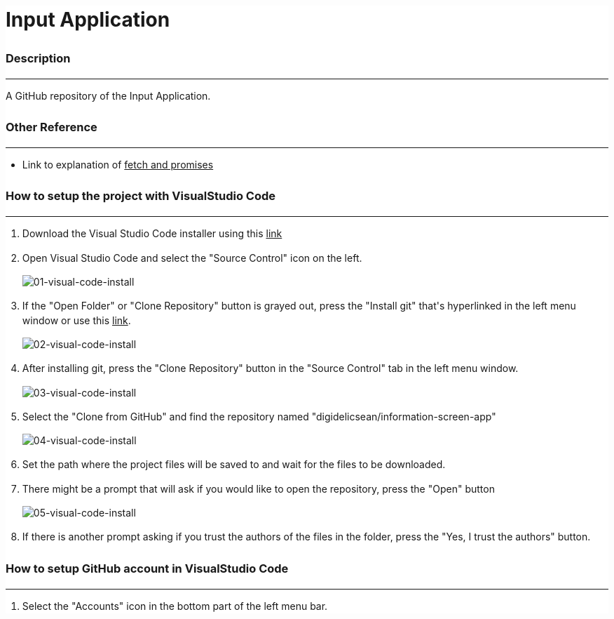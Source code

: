 # Input Application
  
### Description
---
A GitHub repository of the Input Application. 

### Other Reference
---
- Link to explanation of [fetch and promises](fetch-and-promises.md)

  
### How to setup the project with VisualStudio Code 
---
1. Download the Visual Studio Code installer using this [link](https://code.visualstudio.com/download) 
2. Open Visual Studio Code and select the "Source Control" icon on the left.

	![01-visual-code-install](https://github.com/digidelicsean/information-screen-app/assets/105761816/66b11309-1c42-4949-9224-ac6ebf47fef7)

3. If the "Open Folder" or "Clone Repository" button is grayed out, press the "Install git" that's hyperlinked in the left menu window or use this [link](https://git-scm.com/download/win).

	![02-visual-code-install](https://github.com/digidelicsean/information-screen-app/assets/105761816/a3665392-d035-49f7-92dd-8dba78abc1ff)

4. After installing git, press the "Clone Repository" button in the "Source Control" tab in the left menu window.
   
	![03-visual-code-install](https://github.com/digidelicsean/information-screen-app/assets/105761816/65869714-f144-4f90-ba62-506f745f1814)

5. Select the "Clone from GitHub" and find the repository named "digidelicsean/information-screen-app"
	
 	![04-visual-code-install](https://github.com/digidelicsean/information-screen-app/assets/105761816/f3be3990-6f50-4398-badc-acb97394f889)

6. Set the path where the project files will be saved to and wait for the files to be downloaded.
7. There might be a prompt that will ask if you would like to open the repository, press the "Open" button
	
 	![05-visual-code-install](https://github.com/digidelicsean/information-screen-app/assets/105761816/6d09fa29-6624-4a5d-a7a8-8d3c26d744b1)

8. If there is another prompt asking if you trust the authors of the files in the folder, press the "Yes, I trust the authors" button.






### How to setup GitHub account in VisualStudio Code
---
1. Select the "Accounts" icon in the bottom part of the left menu bar.
